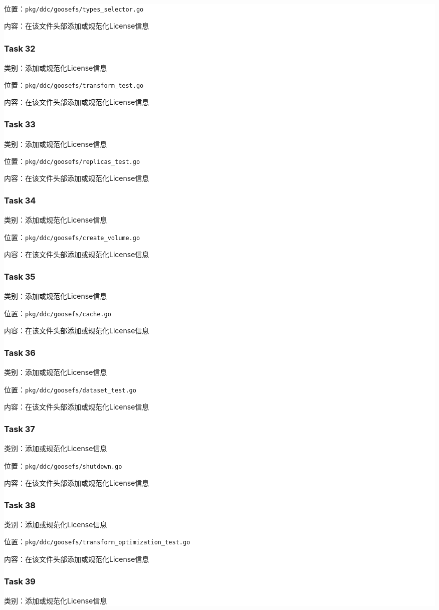 位置：`pkg/ddc/goosefs/types_selector.go`

内容：在该文件头部添加或规范化License信息

### Task 32
类别：添加或规范化License信息

位置：`pkg/ddc/goosefs/transform_test.go`

内容：在该文件头部添加或规范化License信息

### Task 33
类别：添加或规范化License信息

位置：`pkg/ddc/goosefs/replicas_test.go`

内容：在该文件头部添加或规范化License信息

### Task 34
类别：添加或规范化License信息

位置：`pkg/ddc/goosefs/create_volume.go`

内容：在该文件头部添加或规范化License信息

### Task 35
类别：添加或规范化License信息

位置：`pkg/ddc/goosefs/cache.go`

内容：在该文件头部添加或规范化License信息

### Task 36
类别：添加或规范化License信息

位置：`pkg/ddc/goosefs/dataset_test.go`

内容：在该文件头部添加或规范化License信息

### Task 37
类别：添加或规范化License信息

位置：`pkg/ddc/goosefs/shutdown.go`

内容：在该文件头部添加或规范化License信息

### Task 38
类别：添加或规范化License信息

位置：`pkg/ddc/goosefs/transform_optimization_test.go`

内容：在该文件头部添加或规范化License信息

### Task 39
类别：添加或规范化License信息
